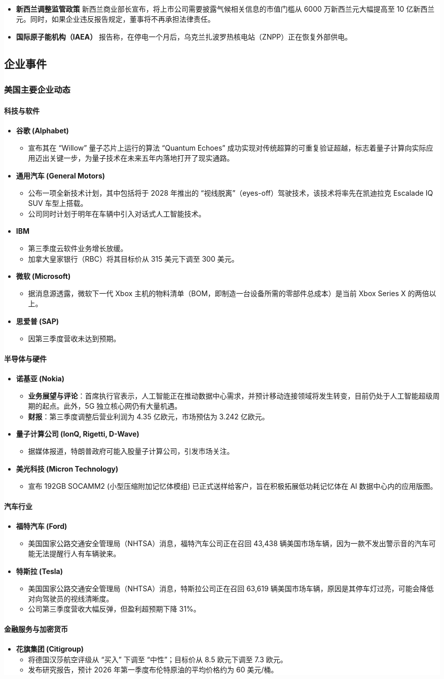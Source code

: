 *   **新西兰调整监管政策**
    新西兰商业部长宣布，将上市公司需要披露气候相关信息的市值门槛从 6000 万新西兰元大幅提高至 10 亿新西兰元。同时，如果企业违反报告规定，董事将不再承担法律责任。

*   **国际原子能机构（IAEA）**
    报告称，在停电一个月后，乌克兰扎波罗热核电站（ZNPP）正在恢复外部供电。


## 企业事件
### 美国主要企业动态

#### 科技与软件

*   **谷歌 (Alphabet)**
    *   宣布其在 “Willow” 量子芯片上运行的算法 “Quantum Echoes” 成功实现对传统超算的可重复验证超越，标志着量子计算向实际应用迈出关键一步，为量子技术在未来五年内落地打开了现实通路。

*   **通用汽车 (General Motors)**
    *   公布一项全新技术计划，其中包括将于 2028 年推出的 “视线脱离”（eyes-off）驾驶技术，该技术将率先在凯迪拉克 Escalade IQ SUV 车型上搭载。
    *   公司同时计划于明年在车辆中引入对话式人工智能技术。

*   **IBM**
    *   第三季度云软件业务增长放缓。
    *   加拿大皇家银行（RBC）将其目标价从 315 美元下调至 300 美元。

*   **微软 (Microsoft)**
    *   据消息源透露，微软下一代 Xbox 主机的物料清单（BOM，即制造一台设备所需的零部件总成本）是当前 Xbox Series X 的两倍以上。

*   **思爱普 (SAP)**
    *   因第三季度营收未达到预期。

#### 半导体与硬件

*   **诺基亚 (Nokia)**
    *   **业务展望与评论**：首席执行官表示，人工智能正在推动数据中心需求，并预计移动连接领域将发生转变，目前仍处于人工智能超级周期的起点。此外，5G 独立核心网仍有大量机遇。
    *   **财报**：第三季度调整后营业利润为 4.35 亿欧元，市场预估为 3.242 亿欧元。

*   **量子计算公司 (IonQ, Rigetti, D-Wave)**
    *   据媒体报道，特朗普政府可能入股量子计算公司，引发市场关注。

*   **美光科技 (Micron Technology)**
    *   宣布 192GB SOCAMM2 (小型压缩附加记忆体模组) 已正式送样给客户，旨在积极拓展低功耗记忆体在 AI 数据中心内的应用版图。

#### 汽车行业

*   **福特汽车 (Ford)**
    *   美国国家公路交通安全管理局（NHTSA）消息，福特汽车公司正在召回 43,438 辆美国市场车辆，因为一款不发出警示音的汽车可能无法提醒行人有车辆驶来。

*   **特斯拉 (Tesla)**
    *   美国国家公路交通安全管理局（NHTSA）消息，特斯拉公司正在召回 63,619 辆美国市场车辆，原因是其停车灯过亮，可能会降低对向驾驶员的视线清晰度。
    *   公司第三季度营收大幅反弹，但盈利超预期下降 31%。

#### 金融服务与加密货币

*   **花旗集团 (Citigroup)**
    *   将德国汉莎航空评级从 “买入” 下调至 “中性”；目标价从 8.5 欧元下调至 7.3 欧元。
    *   发布研究报告，预计 2026 年第一季度布伦特原油的平均价格约为 60 美元/桶。
